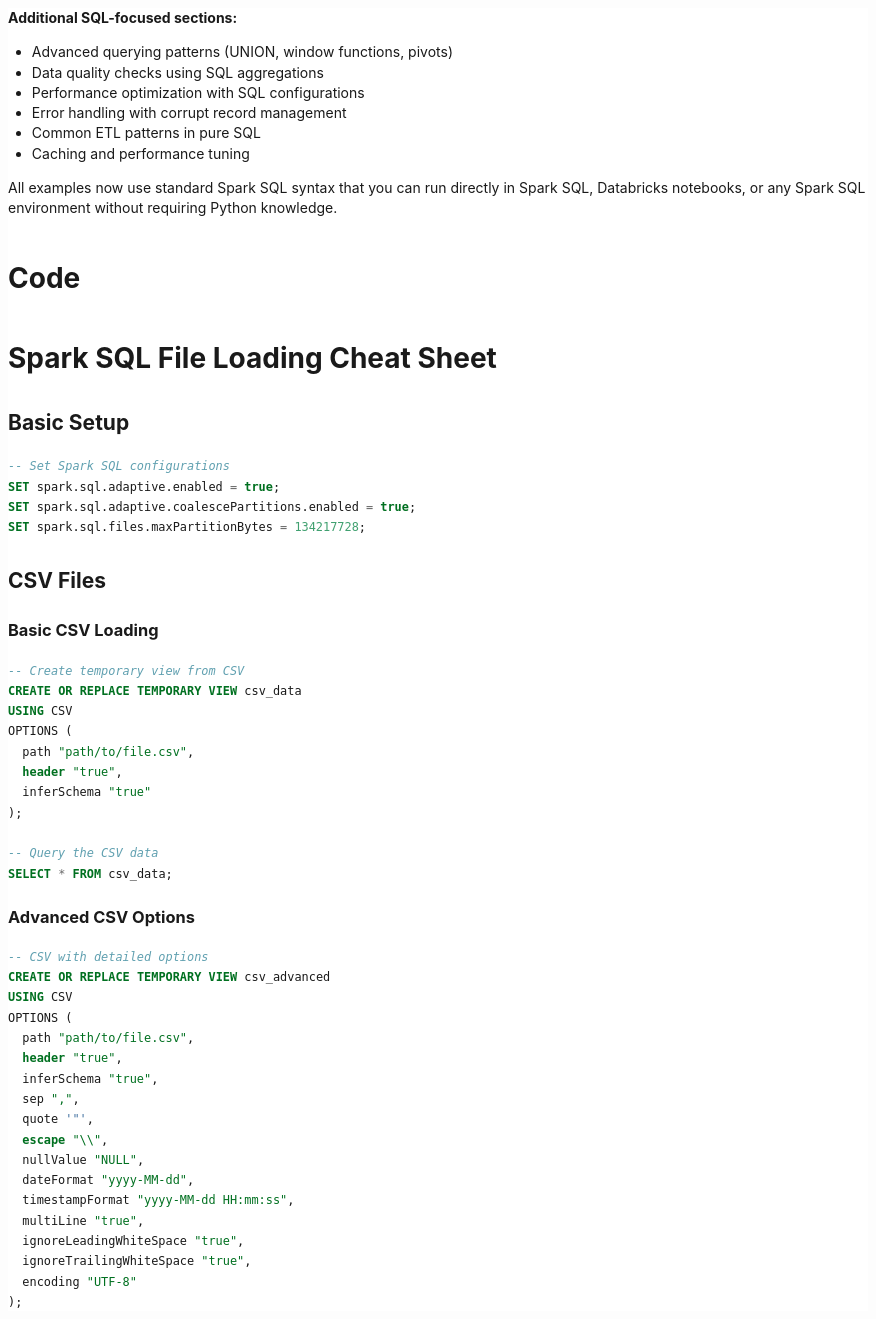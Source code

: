 **Additional SQL-focused sections:**
- Advanced querying patterns (UNION, window functions, pivots)
- Data quality checks using SQL aggregations
- Performance optimization with SQL configurations
- Error handling with corrupt record management
- Common ETL patterns in pure SQL
- Caching and performance tuning

All examples now use standard Spark SQL syntax that you can run directly in Spark SQL, Databricks notebooks, or any Spark SQL environment without requiring Python knowledge.

# Code
# Spark SQL File Loading Cheat Sheet

## Basic Setup

```sql
-- Set Spark SQL configurations
SET spark.sql.adaptive.enabled = true;
SET spark.sql.adaptive.coalescePartitions.enabled = true;
SET spark.sql.files.maxPartitionBytes = 134217728;
```

## CSV Files

### Basic CSV Loading
```sql
-- Create temporary view from CSV
CREATE OR REPLACE TEMPORARY VIEW csv_data
USING CSV
OPTIONS (
  path "path/to/file.csv",
  header "true",
  inferSchema "true"
);

-- Query the CSV data
SELECT * FROM csv_data;
```

### Advanced CSV Options
```sql
-- CSV with detailed options
CREATE OR REPLACE TEMPORARY VIEW csv_advanced
USING CSV
OPTIONS (
  path "path/to/file.csv",
  header "true",
  inferSchema "true",
  sep ",",
  quote '"',
  escape "\\",
  nullValue "NULL",
  dateFormat "yyyy-MM-dd",
  timestampFormat "yyyy-MM-dd HH:mm:ss",
  multiLine "true",
  ignoreLeadingWhiteSpace "true",
  ignoreTrailingWhiteSpace "true",
  encoding "UTF-8"
);

```